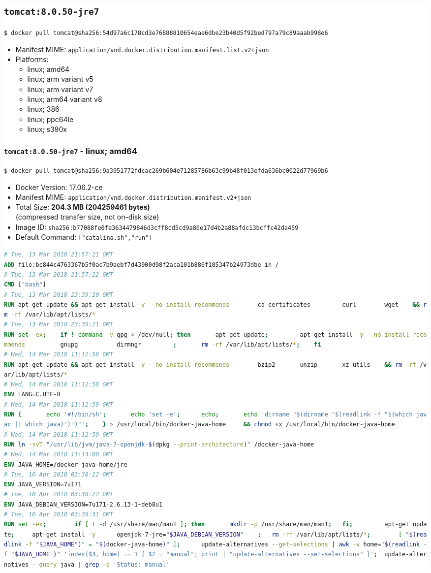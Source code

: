 ## `tomcat:8.0.50-jre7`

```console
$ docker pull tomcat@sha256:54d97a6c178cd3e76888810654eae6dbe23b40d5f92bed797a79c89aaab998e6
```

-	Manifest MIME: `application/vnd.docker.distribution.manifest.list.v2+json`
-	Platforms:
	-	linux; amd64
	-	linux; arm variant v5
	-	linux; arm variant v7
	-	linux; arm64 variant v8
	-	linux; 386
	-	linux; ppc64le
	-	linux; s390x

### `tomcat:8.0.50-jre7` - linux; amd64

```console
$ docker pull tomcat@sha256:9a3951772fdcac269b604e71285786b63c99b48f013efda636bc0022d77969b6
```

-	Docker Version: 17.06.2-ce
-	Manifest MIME: `application/vnd.docker.distribution.manifest.v2+json`
-	Total Size: **204.3 MB (204259461 bytes)**  
	(compressed transfer size, not on-disk size)
-	Image ID: `sha256:b77088fe0fe3634479846d3cff8cd5cd9a80e17d4b2a88afdc13bcffc42da459`
-	Default Command: `["catalina.sh","run"]`

```dockerfile
# Tue, 13 Mar 2018 21:57:21 GMT
ADD file:bc844c4763367b5f0ac7b9aebf7d43900d98f2aca101b886f185347b24973dbe in / 
# Tue, 13 Mar 2018 21:57:22 GMT
CMD ["bash"]
# Tue, 13 Mar 2018 23:39:20 GMT
RUN apt-get update && apt-get install -y --no-install-recommends 		ca-certificates 		curl 		wget 	&& rm -rf /var/lib/apt/lists/*
# Tue, 13 Mar 2018 23:39:21 GMT
RUN set -ex; 	if ! command -v gpg > /dev/null; then 		apt-get update; 		apt-get install -y --no-install-recommends 			gnupg 			dirmngr 		; 		rm -rf /var/lib/apt/lists/*; 	fi
# Wed, 14 Mar 2018 11:12:58 GMT
RUN apt-get update && apt-get install -y --no-install-recommends 		bzip2 		unzip 		xz-utils 	&& rm -rf /var/lib/apt/lists/*
# Wed, 14 Mar 2018 11:12:58 GMT
ENV LANG=C.UTF-8
# Wed, 14 Mar 2018 11:12:59 GMT
RUN { 		echo '#!/bin/sh'; 		echo 'set -e'; 		echo; 		echo 'dirname "$(dirname "$(readlink -f "$(which javac || which java)")")"'; 	} > /usr/local/bin/docker-java-home 	&& chmod +x /usr/local/bin/docker-java-home
# Wed, 14 Mar 2018 11:12:59 GMT
RUN ln -svT "/usr/lib/jvm/java-7-openjdk-$(dpkg --print-architecture)" /docker-java-home
# Wed, 14 Mar 2018 11:13:00 GMT
ENV JAVA_HOME=/docker-java-home/jre
# Tue, 10 Apr 2018 03:38:22 GMT
ENV JAVA_VERSION=7u171
# Tue, 10 Apr 2018 03:38:22 GMT
ENV JAVA_DEBIAN_VERSION=7u171-2.6.13-1~deb8u1
# Tue, 10 Apr 2018 03:39:31 GMT
RUN set -ex; 		if [ ! -d /usr/share/man/man1 ]; then 		mkdir -p /usr/share/man/man1; 	fi; 		apt-get update; 	apt-get install -y 		openjdk-7-jre="$JAVA_DEBIAN_VERSION" 	; 	rm -rf /var/lib/apt/lists/*; 		[ "$(readlink -f "$JAVA_HOME")" = "$(docker-java-home)" ]; 		update-alternatives --get-selections | awk -v home="$(readlink -f "$JAVA_HOME")" 'index($3, home) == 1 { $2 = "manual"; print | "update-alternatives --set-selections" }'; 	update-alternatives --query java | grep -q 'Status: manual'
```